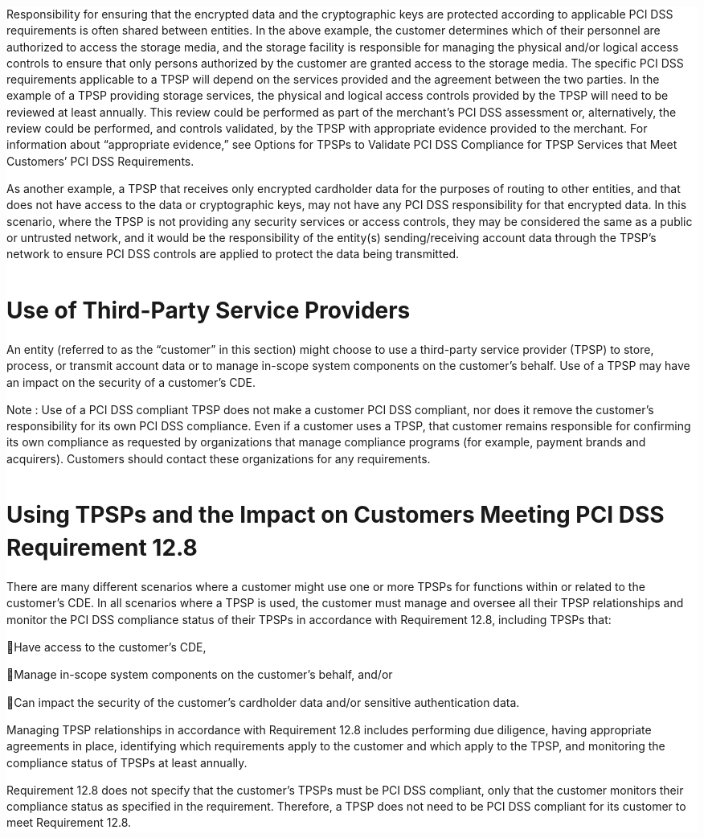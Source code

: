 Responsibility for ensuring that the encrypted data and the cryptographic keys are protected according to applicable PCI DSS requirements is often shared between entities. In the above example, the customer determines which of their personnel are authorized to access the storage media, and the storage facility is responsible for managing the physical and/or logical access controls to ensure that only persons authorized by the customer are granted access to the storage media. The specific PCI DSS requirements applicable to a TPSP will depend on the services provided and the agreement between the two parties. In the example of a TPSP providing storage services, the physical and logical access controls provided by the TPSP will need to be reviewed at least annually. This review could be performed as part of the merchant’s PCI DSS assessment or, alternatively, the review could be performed, and controls validated, by the TPSP with appropriate evidence provided to the merchant. For information about “appropriate evidence,” see Options for TPSPs to Validate PCI DSS Compliance for TPSP Services that Meet Customers’ PCI DSS Requirements.  

As another example, a TPSP that receives only encrypted cardholder data for the purposes of routing to other entities, and that does not have access to the data or cryptographic keys, may not have any PCI DSS responsibility for that encrypted data. In this scenario, where the TPSP is not providing any security services or access controls, they may be considered the same as a public or untrusted network, and it would be the responsibility of the entity(s) sending/receiving account data through the TPSP’s network to ensure PCI DSS controls are applied to protect the data being transmitted.  

# Use of Third-Party Service Providers  

An entity (referred to as the “customer” in this section) might choose to use a third-party service provider (TPSP) to store, process, or transmit account data or to manage in-scope system components on the customer’s behalf. Use of a TPSP may have an impact on the security of a customer’s CDE.  

Note : Use of a PCI DSS compliant TPSP does not make a customer PCI DSS compliant, nor does it remove the customer’s responsibility for its own PCI DSS compliance. Even if a customer uses a TPSP, that customer remains responsible for confirming its own compliance as requested by organizations that manage compliance programs (for example, payment brands and acquirers). Customers should contact these organizations for any requirements.  

# Using TPSPs and the Impact on Customers Meeting PCI DSS Requirement 12.8  

There are many different scenarios where a customer might use one or more TPSPs for functions within or related to the customer’s CDE. In all scenarios where a TPSP is used, the customer must manage and oversee all their TPSP relationships and monitor the PCI DSS compliance status of their TPSPs in accordance with Requirement 12.8, including TPSPs that:  

Have access to the customer’s CDE,  

Manage in-scope system components on the customer’s behalf, and/or  

Can impact the security of the customer’s cardholder data and/or sensitive authentication data.  

Managing TPSP relationships in accordance with Requirement 12.8 includes performing due diligence, having appropriate agreements in place, identifying which requirements apply to the customer and which apply to the TPSP, and monitoring the compliance status of TPSPs at least annually.  

Requirement 12.8 does not specify that the customer’s TPSPs must be PCI DSS compliant, only that the customer monitors their compliance status as specified in the requirement. Therefore, a TPSP does not need to be PCI DSS compliant for its customer to meet Requirement 12.8.  
